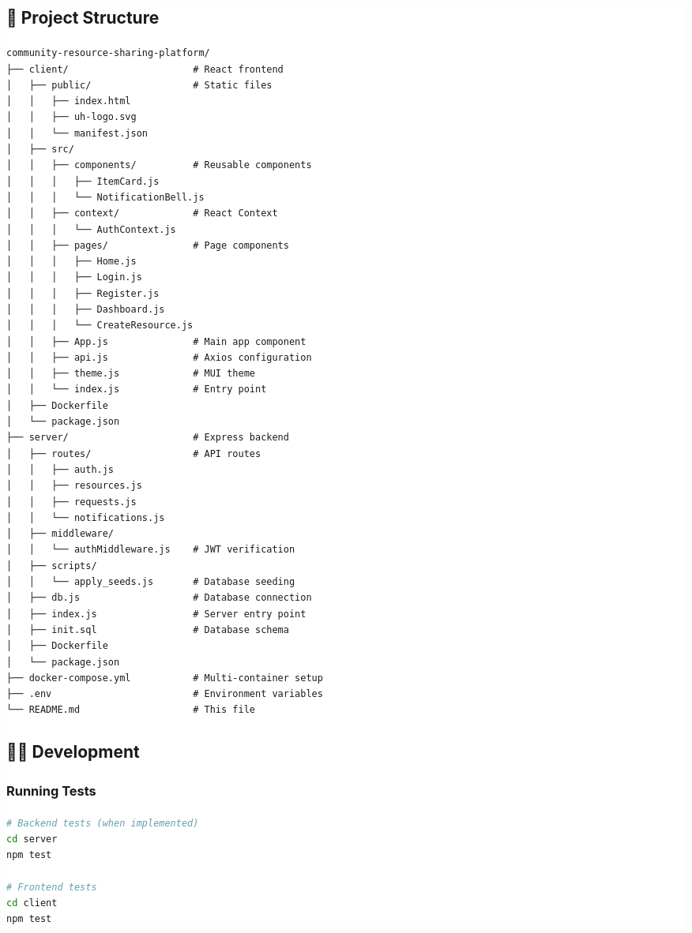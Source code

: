 ## 📁 Project Structure

```
community-resource-sharing-platform/
├── client/                      # React frontend
│   ├── public/                  # Static files
│   │   ├── index.html
│   │   ├── uh-logo.svg
│   │   └── manifest.json
│   ├── src/
│   │   ├── components/          # Reusable components
│   │   │   ├── ItemCard.js
│   │   │   └── NotificationBell.js
│   │   ├── context/             # React Context
│   │   │   └── AuthContext.js
│   │   ├── pages/               # Page components
│   │   │   ├── Home.js
│   │   │   ├── Login.js
│   │   │   ├── Register.js
│   │   │   ├── Dashboard.js
│   │   │   └── CreateResource.js
│   │   ├── App.js               # Main app component
│   │   ├── api.js               # Axios configuration
│   │   ├── theme.js             # MUI theme
│   │   └── index.js             # Entry point
│   ├── Dockerfile
│   └── package.json
├── server/                      # Express backend
│   ├── routes/                  # API routes
│   │   ├── auth.js
│   │   ├── resources.js
│   │   ├── requests.js
│   │   └── notifications.js
│   ├── middleware/
│   │   └── authMiddleware.js    # JWT verification
│   ├── scripts/
│   │   └── apply_seeds.js       # Database seeding
│   ├── db.js                    # Database connection
│   ├── index.js                 # Server entry point
│   ├── init.sql                 # Database schema
│   ├── Dockerfile
│   └── package.json
├── docker-compose.yml           # Multi-container setup
├── .env                         # Environment variables
└── README.md                    # This file
```

## 👨‍💻 Development

### Running Tests
```bash
# Backend tests (when implemented)
cd server
npm test

# Frontend tests
cd client
npm test
```
